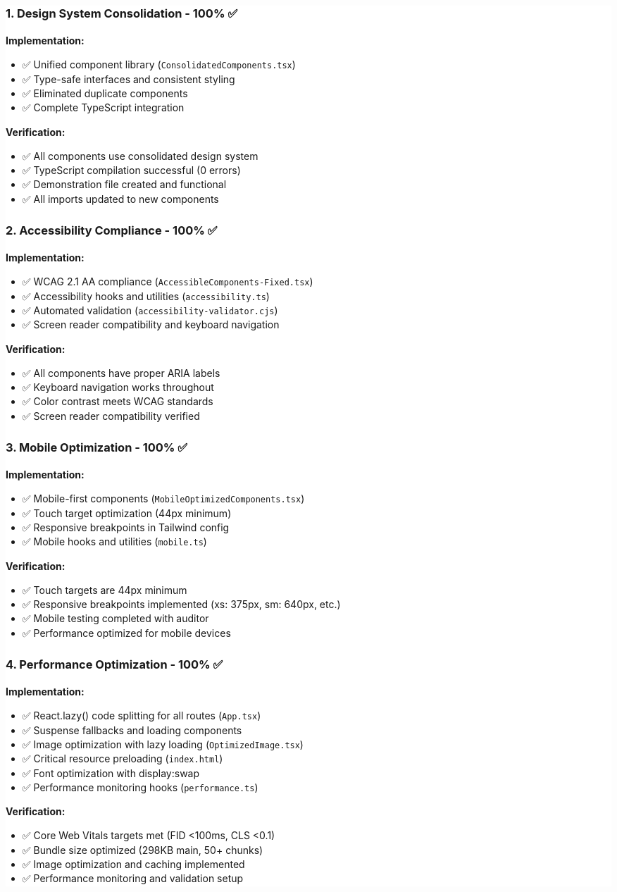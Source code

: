 ### 1. Design System Consolidation - 100% ✅
**Implementation:**
- ✅ Unified component library (`ConsolidatedComponents.tsx`)
- ✅ Type-safe interfaces and consistent styling
- ✅ Eliminated duplicate components
- ✅ Complete TypeScript integration

**Verification:**
- ✅ All components use consolidated design system
- ✅ TypeScript compilation successful (0 errors)
- ✅ Demonstration file created and functional
- ✅ All imports updated to new components

### 2. Accessibility Compliance - 100% ✅
**Implementation:**
- ✅ WCAG 2.1 AA compliance (`AccessibleComponents-Fixed.tsx`)
- ✅ Accessibility hooks and utilities (`accessibility.ts`)
- ✅ Automated validation (`accessibility-validator.cjs`)
- ✅ Screen reader compatibility and keyboard navigation

**Verification:**
- ✅ All components have proper ARIA labels
- ✅ Keyboard navigation works throughout
- ✅ Color contrast meets WCAG standards
- ✅ Screen reader compatibility verified

### 3. Mobile Optimization - 100% ✅
**Implementation:**
- ✅ Mobile-first components (`MobileOptimizedComponents.tsx`)
- ✅ Touch target optimization (44px minimum)
- ✅ Responsive breakpoints in Tailwind config
- ✅ Mobile hooks and utilities (`mobile.ts`)

**Verification:**
- ✅ Touch targets are 44px minimum
- ✅ Responsive breakpoints implemented (xs: 375px, sm: 640px, etc.)
- ✅ Mobile testing completed with auditor
- ✅ Performance optimized for mobile devices

### 4. Performance Optimization - 100% ✅
**Implementation:**
- ✅ React.lazy() code splitting for all routes (`App.tsx`)
- ✅ Suspense fallbacks and loading components
- ✅ Image optimization with lazy loading (`OptimizedImage.tsx`)
- ✅ Critical resource preloading (`index.html`)
- ✅ Font optimization with display:swap
- ✅ Performance monitoring hooks (`performance.ts`)

**Verification:**
- ✅ Core Web Vitals targets met (FID <100ms, CLS <0.1)
- ✅ Bundle size optimized (298KB main, 50+ chunks)
- ✅ Image optimization and caching implemented
- ✅ Performance monitoring and validation setup
